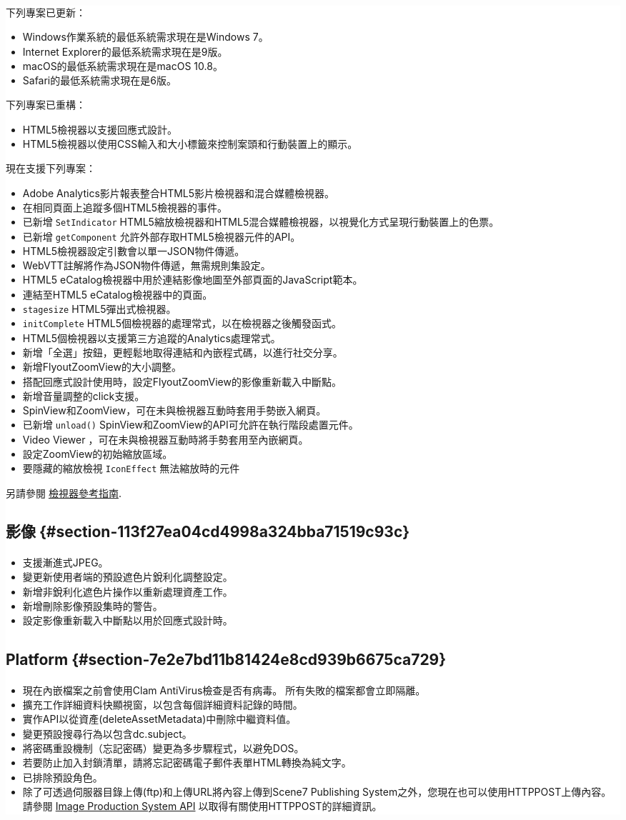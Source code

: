 下列專案已更新：

* Windows作業系統的最低系統需求現在是Windows 7。
* Internet Explorer的最低系統需求現在是9版。
* macOS的最低系統需求現在是macOS 10.8。
* Safari的最低系統需求現在是6版。

下列專案已重構：

* HTML5檢視器以支援回應式設計。
* HTML5檢視器以使用CSS輸入和大小標籤來控制案頭和行動裝置上的顯示。

現在支援下列專案：

* Adobe Analytics影片報表整合HTML5影片檢視器和混合媒體檢視器。
* 在相同頁面上追蹤多個HTML5檢視器的事件。
* 已新增 `SetIndicator` HTML5縮放檢視器和HTML5混合媒體檢視器，以視覺化方式呈現行動裝置上的色票。
* 已新增 `getComponent` 允許外部存取HTML5檢視器元件的API。
* HTML5檢視器設定引數會以單一JSON物件傳遞。
* WebVTT註解將作為JSON物件傳遞，無需規則集設定。
* HTML5 eCatalog檢視器中用於連結影像地圖至外部頁面的JavaScript範本。
* 連結至HTML5 eCatalog檢視器中的頁面。
* `stagesize` HTML5彈出式檢視器。
* `initComplete` HTML5個檢視器的處理常式，以在檢視器之後觸發函式。
* HTML5個檢視器以支援第三方追蹤的Analytics處理常式。
* 新增「全選」按鈕，更輕鬆地取得連結和內嵌程式碼，以進行社交分享。
* 新增FlyoutZoomView的大小調整。
* 搭配回應式設計使用時，設定FlyoutZoomView的影像重新載入中斷點。
* 新增音量調整的click支援。
* SpinView和ZoomView，可在未與檢視器互動時套用手勢嵌入網頁。
* 已新增 `unload()` SpinView和ZoomView的API可允許在執行階段處置元件。
* Video Viewer ，可在未與檢視器互動時將手勢套用至內嵌網頁。
* 設定ZoomView的初始縮放區域。
* 要隱藏的縮放檢視 `IconEffect` 無法縮放時的元件

另請參閱 [檢視器參考指南](https://experienceleague.adobe.com/docs/dynamic-media-developer-resources/library/homeviewers.html?lang=en).



## 影像 {#section-113f27ea04cd4998a324bba71519c93c}

* 支援漸進式JPEG。
* 變更新使用者端的預設遮色片銳利化調整設定。
* 新增非銳利化遮色片操作以重新處理資產工作。
* 新增刪除影像預設集時的警告。
* 設定影像重新載入中斷點以用於回應式設計時。

## Platform {#section-7e2e7bd11b81424e8cd939b6675ca729}

* 現在內嵌檔案之前會使用Clam AntiVirus檢查是否有病毒。 所有失敗的檔案都會立即隔離。
* 擴充工作詳細資料快顯視窗，以包含每個詳細資料記錄的時間。
* 實作API以從資產(deleteAssetMetadata)中刪除中繼資料值。
* 變更預設搜尋行為以包含dc.subject。
* 將密碼重設機制（忘記密碼）變更為多步驟程式，以避免DOS。
* 若要防止加入封鎖清單，請將忘記密碼電子郵件表單HTML轉換為純文字。
* 已排除預設角色。
* 除了可透過伺服器目錄上傳(ftp)和上傳URL將內容上傳到Scene7 Publishing System之外，您現在也可以使用HTTPPOST上傳內容。 請參閱 [Image Production System API](/help/aem-ips-api/c-overview.md) 以取得有關使用HTTPPOST的詳細資訊。
